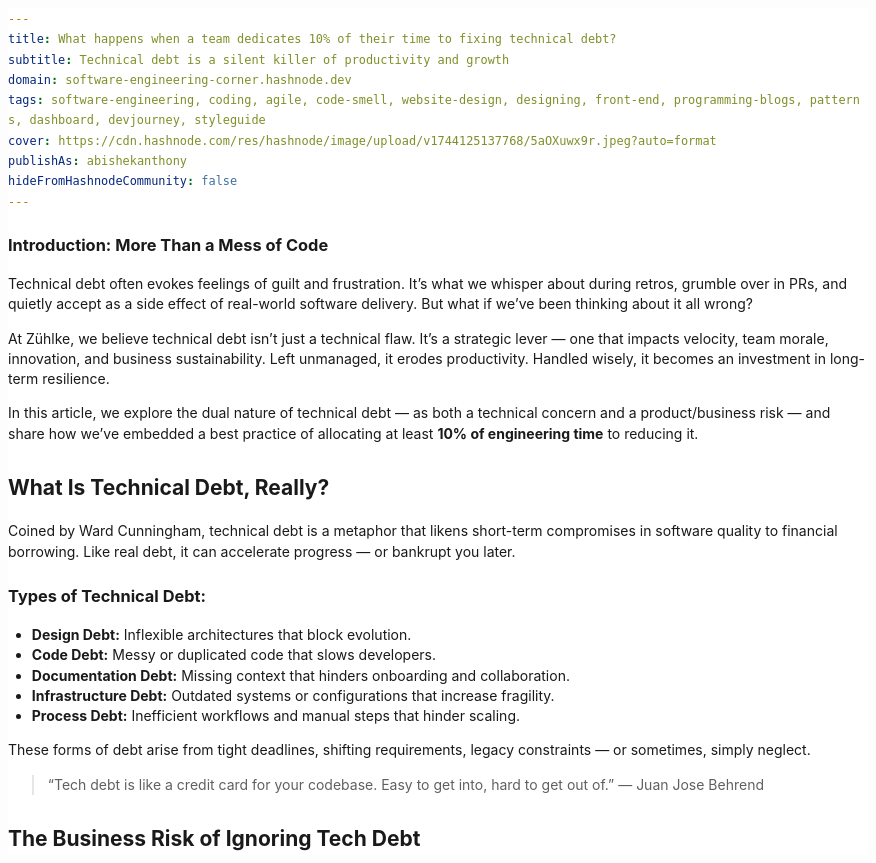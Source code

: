 ```yaml
---
title: What happens when a team dedicates 10% of their time to fixing technical debt?
subtitle: Technical debt is a silent killer of productivity and growth
domain: software-engineering-corner.hashnode.dev
tags: software-engineering, coding, agile, code-smell, website-design, designing, front-end, programming-blogs, patterns, dashboard, devjourney, styleguide
cover: https://cdn.hashnode.com/res/hashnode/image/upload/v1744125137768/5aOXuwx9r.jpeg?auto=format
publishAs: abishekanthony
hideFromHashnodeCommunity: false
---
```


### **Introduction: More Than a Mess of Code**

Technical debt often evokes feelings of guilt and frustration.
It’s what we whisper about during retros, grumble over in PRs,
and quietly accept as a side effect of real-world software delivery.
But what if we’ve been thinking about it all wrong?

At Zühlke, we believe technical debt isn’t just a technical flaw.
It’s a strategic lever — one that impacts velocity, team morale,
innovation, and business sustainability.
Left unmanaged, it erodes productivity.
Handled wisely, it becomes an investment in long-term resilience.

In this article, we explore the dual nature of technical debt —
as both a technical concern and a product/business risk —
and share how we’ve embedded a best practice of allocating at least
**10% of engineering time** to reducing it.

## **What Is Technical Debt, Really?**

Coined by Ward Cunningham, technical debt is a metaphor
that likens short-term compromises in software quality to financial borrowing.
Like real debt, it can accelerate progress — or bankrupt you later.

### **Types of Technical Debt:**

- **Design Debt:** Inflexible architectures that block evolution.
- **Code Debt:** Messy or duplicated code that slows developers.
- **Documentation Debt:** Missing context that hinders onboarding and collaboration.
- **Infrastructure Debt:** Outdated systems or configurations that increase fragility.
- **Process Debt:** Inefficient workflows and manual steps that hinder scaling.

These forms of debt arise from tight deadlines, shifting requirements,
legacy constraints — or sometimes, simply neglect.

> “Tech debt is like a credit card for your codebase. Easy to get into, hard to get out of.” — Juan
> Jose Behrend

## **The Business Risk of Ignoring Tech Debt**
